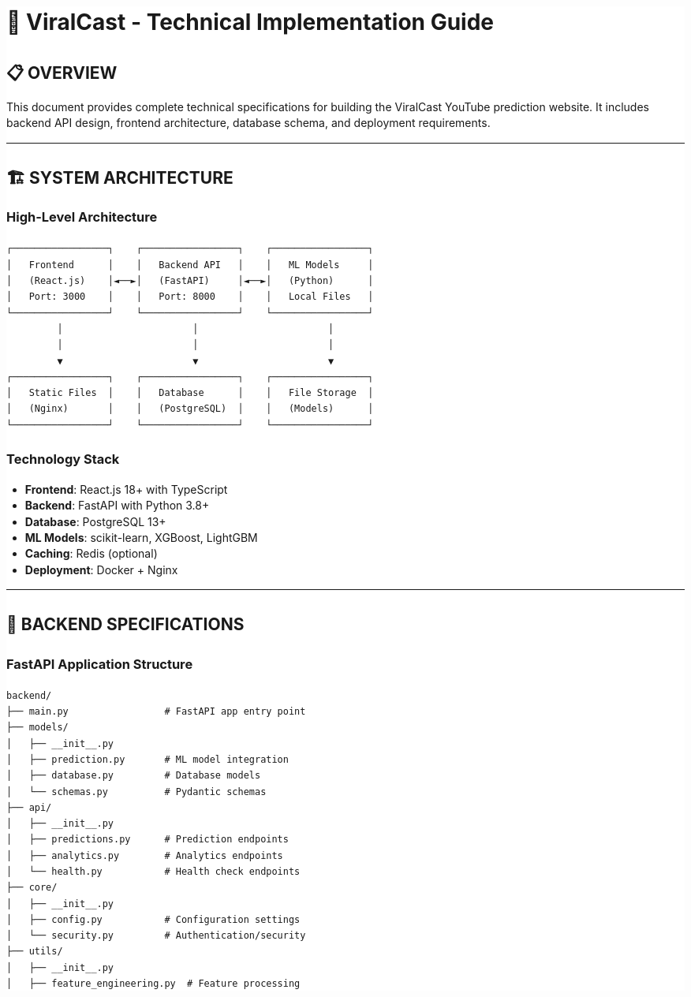 # 🔧 ViralCast - Technical Implementation Guide

## 📋 **OVERVIEW**

This document provides complete technical specifications for building the ViralCast YouTube prediction website. It includes backend API design, frontend architecture, database schema, and deployment requirements.

---

## 🏗️ **SYSTEM ARCHITECTURE**

### **High-Level Architecture**
```
┌─────────────────┐    ┌─────────────────┐    ┌─────────────────┐
│   Frontend      │    │   Backend API   │    │   ML Models     │
│   (React.js)    │◄──►│   (FastAPI)     │◄──►│   (Python)      │
│   Port: 3000    │    │   Port: 8000    │    │   Local Files   │
└─────────────────┘    └─────────────────┘    └─────────────────┘
         │                       │                       │
         │                       │                       │
         ▼                       ▼                       ▼
┌─────────────────┐    ┌─────────────────┐    ┌─────────────────┐
│   Static Files  │    │   Database      │    │   File Storage  │
│   (Nginx)       │    │   (PostgreSQL)  │    │   (Models)      │
└─────────────────┘    └─────────────────┘    └─────────────────┘
```

### **Technology Stack**
- **Frontend**: React.js 18+ with TypeScript
- **Backend**: FastAPI with Python 3.8+
- **Database**: PostgreSQL 13+
- **ML Models**: scikit-learn, XGBoost, LightGBM
- **Caching**: Redis (optional)
- **Deployment**: Docker + Nginx

---

## 🔧 **BACKEND SPECIFICATIONS**

### **FastAPI Application Structure**
```
backend/
├── main.py                 # FastAPI app entry point
├── models/
│   ├── __init__.py
│   ├── prediction.py       # ML model integration
│   ├── database.py         # Database models
│   └── schemas.py          # Pydantic schemas
├── api/
│   ├── __init__.py
│   ├── predictions.py      # Prediction endpoints
│   ├── analytics.py        # Analytics endpoints
│   └── health.py           # Health check endpoints
├── core/
│   ├── __init__.py
│   ├── config.py           # Configuration settings
│   └── security.py         # Authentication/security
├── utils/
│   ├── __init__.py
│   ├── feature_engineering.py  # Feature processing
```